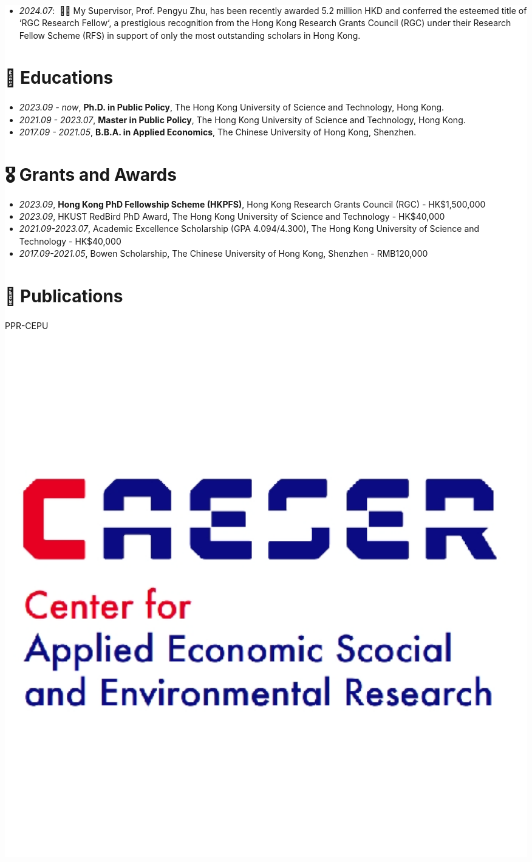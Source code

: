 - *2024.07*: &nbsp;🎉🎉 My Supervisor, Prof. Pengyu Zhu, has been recently awarded 5.2 million HKD and conferred the esteemed title of ‘RGC Research Fellow‘, a prestigious recognition from the Hong Kong Research Grants Council (RGC) under their Research Fellow Scheme (RFS) in support of only the most outstanding scholars in Hong Kong.

# 📖 Educations
- *2023.09 - now*, **Ph.D. in Public Policy**, The Hong Kong University of Science and Technology, Hong Kong. 
- *2021.09 - 2023.07*, **Master in Public Policy**, The Hong Kong University of Science and Technology, Hong Kong.
- *2017.09 - 2021.05*, **B.B.A. in Applied Economics**, The Chinese University of Hong Kong, Shenzhen.

# 🎖 Grants and Awards
- *2023.09*,  **Hong Kong PhD Fellowship Scheme (HKPFS)**, Hong Kong Research Grants Council (RGC) - HK$1,500,000
- *2023.09*,  HKUST RedBird PhD Award, The Hong Kong University of Science and Technology - HK$40,000 
- *2021.09-2023.07*,  Academic Excellence Scholarship (GPA 4.094/4.300), The Hong Kong University of Science and Technology - HK$40,000
- *2017.09-2021.05*,  Bowen Scholarship, The Chinese University of Hong Kong, Shenzhen - RMB120,000

# 📝 Publications 

<div class='paper-box'><div class='paper-box-image'><div><div class="badge">PPR-CEPU</div><img src='images/500x300.png' alt="sym" width="100%"></div></div>
<div class='paper-box-text' markdown="1">
